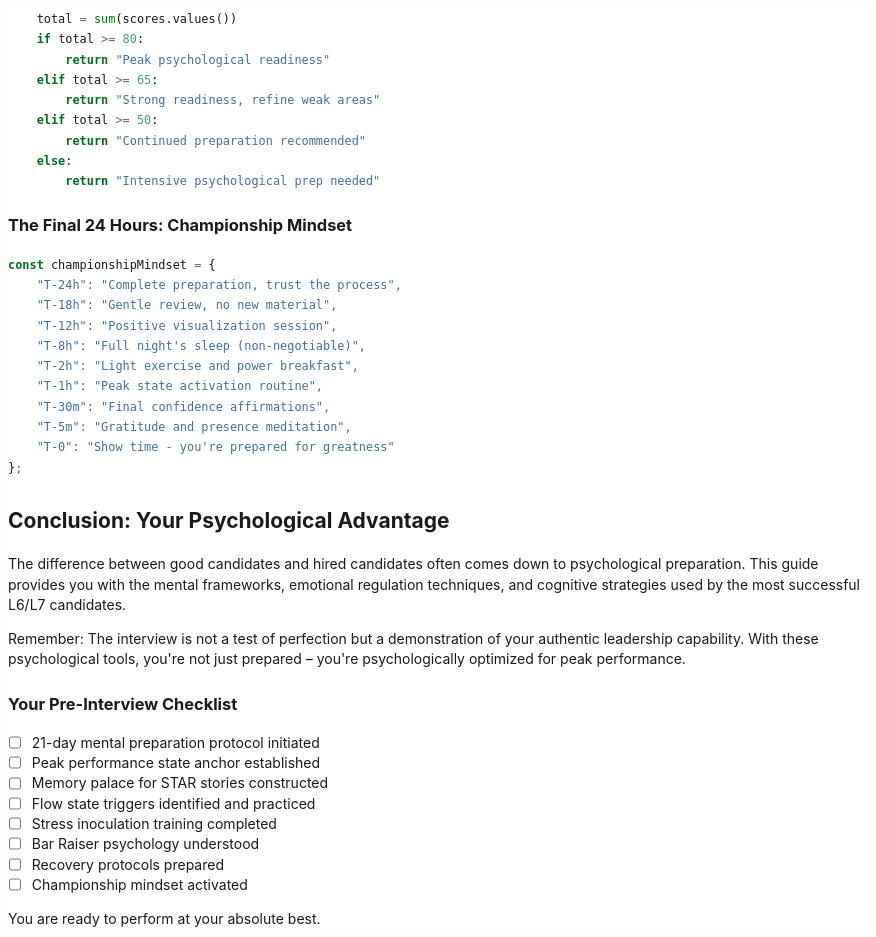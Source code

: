 ```python
    total = sum(scores.values())
    if total >= 80:
        return "Peak psychological readiness"
    elif total >= 65:
        return "Strong readiness, refine weak areas"
    elif total >= 50:
        return "Continued preparation recommended"
    else:
        return "Intensive psychological prep needed"
```

### The Final 24 Hours: Championship Mindset

```javascript
const championshipMindset = {
    "T-24h": "Complete preparation, trust the process",
    "T-18h": "Gentle review, no new material",
    "T-12h": "Positive visualization session",
    "T-8h": "Full night's sleep (non-negotiable)",
    "T-2h": "Light exercise and power breakfast",
    "T-1h": "Peak state activation routine",
    "T-30m": "Final confidence affirmations",
    "T-5m": "Gratitude and presence meditation",
    "T-0": "Show time - you're prepared for greatness"
};
```

## Conclusion: Your Psychological Advantage

The difference between good candidates and hired candidates often comes down to psychological preparation. This guide provides you with the mental frameworks, emotional regulation techniques, and cognitive strategies used by the most successful L6/L7 candidates.

Remember: The interview is not a test of perfection but a demonstration of your authentic leadership capability. With these psychological tools, you're not just prepared – you're psychologically optimized for peak performance.

### Your Pre-Interview Checklist

- [ ] 21-day mental preparation protocol initiated
- [ ] Peak performance state anchor established
- [ ] Memory palace for STAR stories constructed
- [ ] Flow state triggers identified and practiced
- [ ] Stress inoculation training completed
- [ ] Bar Raiser psychology understood
- [ ] Recovery protocols prepared
- [ ] Championship mindset activated

You are ready to perform at your absolute best.